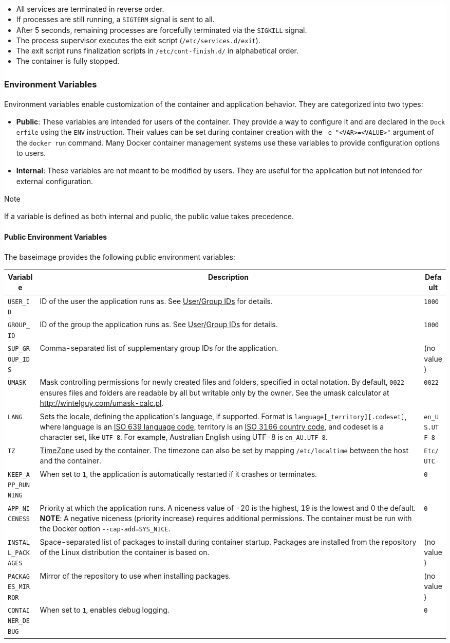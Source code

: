   - All services are terminated in reverse order.
  - If processes are still running, a `SIGTERM` signal is sent to all.
  - After 5 seconds, remaining processes are forcefully terminated via the
    `SIGKILL` signal.
  - The process supervisor executes the exit script (`/etc/services.d/exit`).
  - The exit script runs finalization scripts in `/etc/cont-finish.d/` in
    alphabetical order.
  - The container is fully stopped.

### Environment Variables

Environment variables enable customization of the container and application
behavior. They are categorized into two types:

  - **Public**: These variables are intended for users of the container. They
    provide a way to configure it and are declared in the `Dockerfile` using the
    `ENV` instruction. Their values can be set during container creation with
    the `-e "<VAR>=<VALUE>"` argument of the `docker run` command. Many Docker
    container management systems use these variables to provide configuration
    options to users.

  - **Internal**: These variables are not meant to be modified by users. They
    are useful for the application but not intended for external configuration.

> [!NOTE]
> If a variable is defined as both internal and public, the public value takes
> precedence.

#### Public Environment Variables

The baseimage provides the following public environment variables:

| Variable       | Description                                  | Default |
|----------------|----------------------------------------------|---------|
|`USER_ID`| ID of the user the application runs as. See [User/Group IDs](#usergroup-ids) for details. | `1000` |
|`GROUP_ID`| ID of the group the application runs as. See [User/Group IDs](#usergroup-ids) for details. | `1000` |
|`SUP_GROUP_IDS`| Comma-separated list of supplementary group IDs for the application. | (no value) |
|`UMASK`| Mask controlling permissions for newly created files and folders, specified in octal notation. By default, `0022` ensures files and folders are readable by all but writable only by the owner. See the umask calculator at http://wintelguy.com/umask-calc.pl. | `0022` |
|`LANG`| Sets the [locale](https://en.wikipedia.org/wiki/Locale_(computer_software)), defining the application's language, if supported. Format is `language[_territory][.codeset]`, where language is an [ISO 639 language code](https://en.wikipedia.org/wiki/List_of_ISO_639-1_codes), territory is an [ISO 3166 country code](https://en.wikipedia.org/wiki/ISO_3166-1#Current_codes), and codeset is a character set, like `UTF-8`. For example, Australian English using UTF-8 is `en_AU.UTF-8`. | `en_US.UTF-8` |
|`TZ`| [TimeZone](http://en.wikipedia.org/wiki/List_of_tz_database_time_zones) used by the container. The timezone can also be set by mapping `/etc/localtime` between the host and the container. | `Etc/UTC` |
|`KEEP_APP_RUNNING`| When set to `1`, the application is automatically restarted if it crashes or terminates. | `0` |
|`APP_NICENESS`| Priority at which the application runs. A niceness value of -20 is the highest, 19 is the lowest and 0 the default. **NOTE**: A negative niceness (priority increase) requires additional permissions. The container must be run with the Docker option `--cap-add=SYS_NICE`. | `0` |
|`INSTALL_PACKAGES`| Space-separated list of packages to install during container startup. Packages are installed from the repository of the Linux distribution the container is based on. | (no value) |
|`PACKAGES_MIRROR`| Mirror of the repository to use when installing packages. | (no value) |
|`CONTAINER_DEBUG`| When set to `1`, enables debug logging. | `0` |


[Alpine 3.16]: https://alpinelinux.org/posts/Alpine-3.16.0-released.html
[Alpine 3.17]: https://alpinelinux.org/posts/Alpine-3.17.0-released.html
[Alpine 3.18]: https://alpinelinux.org/posts/Alpine-3.18.0-released.html
[Alpine 3.19]: https://alpinelinux.org/posts/Alpine-3.19.0-released.html
[Alpine 3.20]: https://alpinelinux.org/posts/Alpine-3.20.0-released.html
[Alpine 3.21]: https://alpinelinux.org/posts/Alpine-3.21.0-released.html
[Alpine 3.22]: https://alpinelinux.org/posts/Alpine-3.22.0-released.html
[Debian 11]: https://www.debian.org/releases/bullseye/
[Debian 12]: https://www.debian.org/releases/bookworm/
[Ubuntu 16.04 LTS]: http://releases.ubuntu.com/16.04/
[Ubuntu 18.04 LTS]: http://releases.ubuntu.com/18.04/
[Ubuntu 20.04 LTS]: http://releases.ubuntu.com/20.04/
[Ubuntu 22.04 LTS]: http://releases.ubuntu.com/22.04/
[Ubuntu 24.04 LTS]: http://releases.ubuntu.com/24.04/
[Releases]: https://github.com/jlesage/docker-baseimage/releases
[Docker Hub]: https://hub.docker.com/r/jlesage/baseimage/tags
[semantic versioning]: https://semver.org
[musl]: https://www.musl-libc.org
[BusyBox]: https://busybox.net
[glibc]: https://www.gnu.org/software/libc/
[XDG Base Directory Specification]: https://specifications.freedesktop.org/basedir-spec/basedir-spec-latest.html
